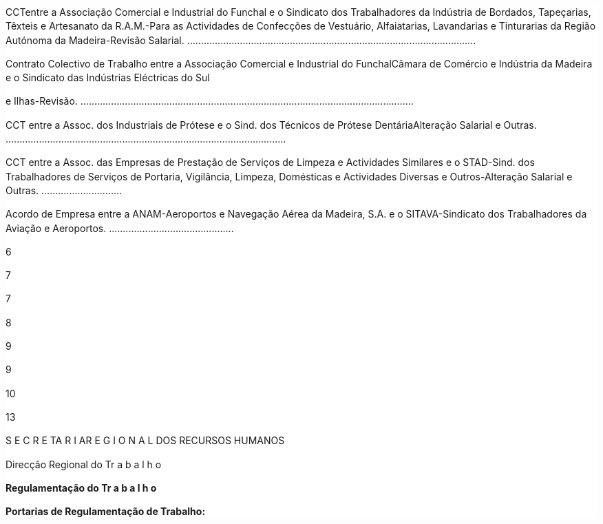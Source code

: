 
CCTentre a Associação Comercial e Industrial do Funchal e o Sindicato dos Trabalhadores
da Indústria de Bordados, Tapeçarias, Têxteis e Artesanato da R.A.M.-Para as Actividades
de Confecções de Vestuário, Alfaiatarias, Lavandarias e Tinturarias da Região Autónoma da
Madeira-Revisão Salarial. ........................................................................................................


Contrato Colectivo de Trabalho entre a Associação Comercial e Industrial do FunchalCâmara de Comércio e Indústria da Madeira e o Sindicato das Indústrias Eléctricas do Sul

e Ilhas-Revisão. ........................................................................................................................


CCT entre a Assoc. dos Industriais de Prótese e o Sind. dos Técnicos de Prótese DentáriaAlteração Salarial e Outras. .....................................................................................................


CCT entre a Assoc. das Empresas de Prestação de Serviços de Limpeza e Actividades
Similares e o STAD-Sind. dos Trabalhadores de Serviços de Portaria, Vigilância, Limpeza,
Domésticas e Actividades Diversas e Outros-Alteração Salarial e Outras. .............................


Acordo de Empresa entre a ANAM-Aeroportos e Navegação Aérea da Madeira, S.A. e o
SITAVA-Sindicato dos Trabalhadores da Aviação e Aeroportos. .............................................



6


7


7


8


9


9


10


13



S E C R E TA R I AR E G I O N A L DOS RECURSOS HUMANOS


Direcção Regional do Tr a b a l h o


**Regulamentação do Tr a b a l h o**


**Portarias de Regulamentação de Trabalho:**
